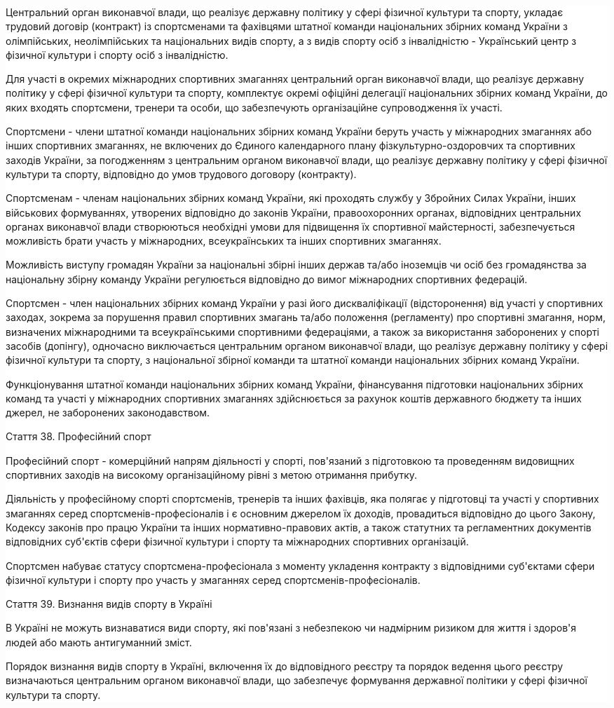 Центральний орган виконавчої влади, що реалізує державну політику у сфері фізичної культури та спорту, укладає трудовий договір (контракт) із спортсменами та фахівцями штатної команди національних збірних команд України з олімпійських, неолімпійських та національних видів спорту, а з видів спорту осіб з інвалідністю - Український центр з фізичної культури і спорту осіб з інвалідністю.

Для участі в окремих міжнародних спортивних змаганнях центральний орган виконавчої влади, що реалізує державну політику у сфері фізичної культури та спорту, комплектує окремі офіційні делегації національних збірних команд України, до яких входять спортсмени, тренери та особи, що забезпечують організаційне супроводження їх участі.

Спортсмени - члени штатної команди національних збірних команд України беруть участь у міжнародних змаганнях або інших спортивних змаганнях, не включених до Єдиного календарного плану фізкультурно-оздоровчих та спортивних заходів України, за погодженням з центральним органом виконавчої влади, що реалізує державну політику у сфері фізичної культури та спорту, відповідно до умов трудового договору (контракту).

Спортсменам - членам національних збірних команд України, які проходять службу у Збройних Силах України, інших військових формуваннях, утворених відповідно до законів України, правоохоронних органах, відповідних центральних органах виконавчої влади створюються необхідні умови для підвищення їх спортивної майстерності, забезпечується можливість брати участь у міжнародних, всеукраїнських та інших спортивних змаганнях.

Можливість виступу громадян України за національні збірні інших держав та/або іноземців чи осіб без громадянства за національну збірну команду України регулюється відповідно до вимог міжнародних спортивних федерацій.

Спортсмен - член національних збірних команд України у разі його дискваліфікації (відсторонення) від участі у спортивних заходах, зокрема за порушення правил спортивних змагань та/або положення (регламенту) про спортивні змагання, норм, визначених міжнародними та всеукраїнськими спортивними федераціями, а також за використання заборонених у спорті засобів (допінгу), одночасно виключається центральним органом виконавчої влади, що реалізує державну політику у сфері фізичної культури та спорту, з національної збірної команди та штатної команди національних збірних команд України.

Функціонування штатної команди національних збірних команд України, фінансування підготовки національних збірних команд та участі у міжнародних спортивних змаганнях здійснюється за рахунок коштів державного бюджету та інших джерел, не заборонених законодавством.

Стаття 38. Професійний спорт

Професійний спорт - комерційний напрям діяльності у спорті, пов'язаний з підготовкою та проведенням видовищних спортивних заходів на високому організаційному рівні з метою отримання прибутку.

Діяльність у професійному спорті спортсменів, тренерів та інших фахівців, яка полягає у підготовці та участі у спортивних змаганнях серед спортсменів-професіоналів і є основним джерелом їх доходів, провадиться відповідно до цього Закону, Кодексу законів про працю України та інших нормативно-правових актів, а також статутних та регламентних документів відповідних суб'єктів сфери фізичної культури і спорту та міжнародних спортивних організацій.

Спортсмен набуває статусу спортсмена-професіонала з моменту укладення контракту з відповідними суб'єктами сфери фізичної культури і спорту про участь у змаганнях серед спортсменів-професіоналів.

Стаття 39. Визнання видів спорту в Україні

В Україні не можуть визнаватися види спорту, які пов'язані з небезпекою чи надмірним ризиком для життя і здоров'я людей або мають антигуманний зміст.

Порядок визнання видів спорту в Україні, включення їх до відповідного реєстру та порядок ведення цього реєстру визначаються центральним органом виконавчої влади, що забезпечує формування державної політики у сфері фізичної культури та спорту.
